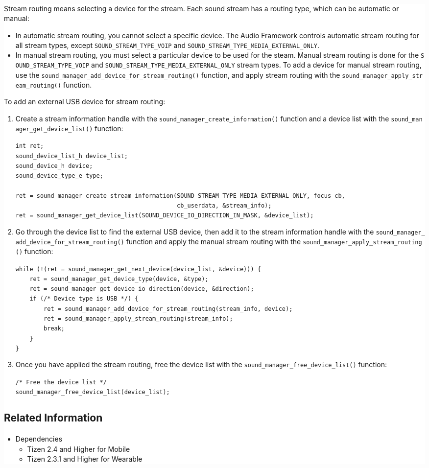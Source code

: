 Stream routing means selecting a device for the stream. Each sound stream has a routing type, which can be automatic or manual:

- In automatic stream routing, you cannot select a specific device. The Audio Framework controls automatic stream routing for all stream types, except `SOUND_STREAM_TYPE_VOIP` and `SOUND_STREAM_TYPE_MEDIA_EXTERNAL_ONLY`.
- In manual stream routing, you must select a particular device to be used for the steam. Manual stream routing is done for the `SOUND_STREAM_TYPE_VOIP` and `SOUND_STREAM_TYPE_MEDIA_EXTERNAL_ONLY` stream types. To add a device for manual stream routing, use the `sound_manager_add_device_for_stream_routing()` function, and apply stream routing with the `sound_manager_apply_stream_routing()` function.

To add an external USB device for stream routing:

1. Create a stream information handle with the `sound_manager_create_information()` function and a device list with the `sound_manager_get_device_list()` function:

   ```
   int ret;
   sound_device_list_h device_list;
   sound_device_h device;
   sound_device_type_e type;

   ret = sound_manager_create_stream_information(SOUND_STREAM_TYPE_MEDIA_EXTERNAL_ONLY, focus_cb,
                                                 cb_userdata, &stream_info);
   ret = sound_manager_get_device_list(SOUND_DEVICE_IO_DIRECTION_IN_MASK, &device_list);
   ```

2. Go through the device list to find the external USB device, then add it to the stream information handle with the `sound_manager_add_device_for_stream_routing()` function and apply the manual stream routing with the `sound_manager_apply_stream_routing()` function:

   ```
   while (!(ret = sound_manager_get_next_device(device_list, &device))) {
       ret = sound_manager_get_device_type(device, &type);
       ret = sound_manager_get_device_io_direction(device, &direction);
       if (/* Device type is USB */) {
           ret = sound_manager_add_device_for_stream_routing(stream_info, device);
           ret = sound_manager_apply_stream_routing(stream_info);
           break;
       }
   }
   ```

3. Once you have applied the stream routing, free the device list with the `sound_manager_free_device_list()` function:

   ```
   /* Free the device list */
   sound_manager_free_device_list(device_list);
   ```

## Related Information
- Dependencies
  - Tizen 2.4 and Higher for Mobile
  - Tizen 2.3.1 and Higher for Wearable
